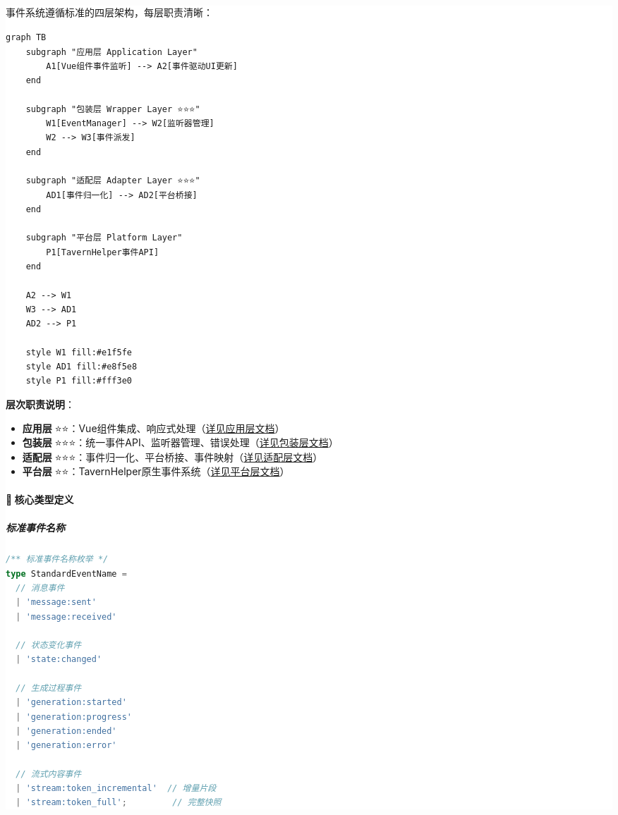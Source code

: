 事件系统遵循标准的四层架构，每层职责清晰：

```mermaid
graph TB
    subgraph "应用层 Application Layer"
        A1[Vue组件事件监听] --> A2[事件驱动UI更新]
    end
    
    subgraph "包装层 Wrapper Layer ⭐⭐⭐"
        W1[EventManager] --> W2[监听器管理]
        W2 --> W3[事件派发]
    end
    
    subgraph "适配层 Adapter Layer ⭐⭐⭐"
        AD1[事件归一化] --> AD2[平台桥接]
    end
    
    subgraph "平台层 Platform Layer"
        P1[TavernHelper事件API]
    end
    
    A2 --> W1
    W3 --> AD1
    AD2 --> P1
    
    style W1 fill:#e1f5fe
    style AD1 fill:#e8f5e8
    style P1 fill:#fff3e0
```

**层次职责说明**：

- **应用层** ⭐⭐：Vue组件集成、响应式处理（[详见应用层文档](./landing/event/application.md)）
- **包装层** ⭐⭐⭐：统一事件API、监听器管理、错误处理（[详见包装层文档](./landing/event/wrapper.md)）
- **适配层** ⭐⭐⭐：事件归一化、平台桥接、事件映射（[详见适配层文档](./landing/event/adapter.md)）
- **平台层** ⭐⭐：TavernHelper原生事件系统（[详见平台层文档](./landing/event/platform.md)）

#### 🔧 核心类型定义

##### 标准事件名称

```typescript
/** 标准事件名称枚举 */
type StandardEventName =
  // 消息事件
  | 'message:sent'
  | 'message:received'
  
  // 状态变化事件
  | 'state:changed'
  
  // 生成过程事件
  | 'generation:started'
  | 'generation:progress'
  | 'generation:ended'
  | 'generation:error'
  
  // 流式内容事件
  | 'stream:token_incremental'  // 增量片段
  | 'stream:token_full';         // 完整快照
```
